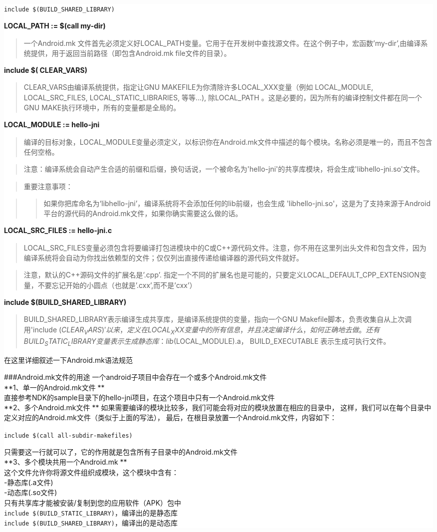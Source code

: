 	include $(BUILD_SHARED_LIBRARY)


**LOCAL_PATH := $(call my-dir)**

>一个Android.mk 文件首先必须定义好LOCAL_PATH变量。它用于在开发树中查找源文件。在这个例子中，宏函数’my-dir’,由编译系统提供，用于返回当前路径（即包含Android.mk file文件的目录）。


**include $( CLEAR_VARS)**

> CLEAR_VARS由编译系统提供，指定让GNU MAKEFILE为你清除许多LOCAL_XXX变量（例如 LOCAL_MODULE, LOCAL_SRC_FILES, LOCAL_STATIC_LIBRARIES, 等等...), 
> 除LOCAL_PATH 。这是必要的，因为所有的编译控制文件都在同一个GNU MAKE执行环境中，所有的变量都是全局的。


**LOCAL_MODULE := hello-jni**

> 编译的目标对象，LOCAL_MODULE变量必须定义，以标识你在Android.mk文件中描述的每个模块。名称必须是唯一的，而且不包含任何空格。

> 注意：编译系统会自动产生合适的前缀和后缀，换句话说，一个被命名为'hello-jni'的共享库模块，将会生成'libhello-jni.so'文件。

> 重要注意事项：

>> 如果你把库命名为‘libhello-jni’，编译系统将不会添加任何的lib前缀，也会生成 'libhello-jni.so'，这是为了支持来源于Android平台的源代码的Android.mk文件，如果你确实需要这么做的话。

**LOCAL_SRC_FILES := hello-jni.c**

> LOCAL_SRC_FILES变量必须包含将要编译打包进模块中的C或C++源代码文件。注意，你不用在这里列出头文件和包含文件，因为编译系统将会自动为你找出依赖型的文件；仅仅列出直接传递给编译器的源代码文件就好。

> 注意，默认的C++源码文件的扩展名是’.cpp’. 指定一个不同的扩展名也是可能的，只要定义LOCAL_DEFAULT_CPP_EXTENSION变量，不要忘记开始的小圆点（也就是’.cxx’,而不是’cxx’）

**include $(BUILD_SHARED_LIBRARY)**

> BUILD_SHARED_LIBRARY表示编译生成共享库，是编译系统提供的变量，指向一个GNU Makefile脚本，负责收集自从上次调用'include $(CLEAR_VARS)'以来，定义在LOCAL_XXX变量中的所有信息，并且决定编译什么，如何正确地去做。还有 BUILD_STATIC_LIBRARY变量表示生成静态库：lib$(LOCAL_MODULE).a， BUILD_EXECUTABLE 表示生成可执行文件。


在这里详细叙述一下Android.mk语法规范

###Android.mk文件的用途
一个android子项目中会存在一个或多个Android.mk文件   
**1、单一的Android.mk文件 **  
直接参考NDK的sample目录下的hello-jni项目，在这个项目中只有一个Android.mk文件   
**2、多个Android.mk文件   **
如果需要编译的模块比较多，我们可能会将对应的模块放置在相应的目录中， 
这样，我们可以在每个目录中定义对应的Android.mk文件（类似于上面的写法）， 
最后，在根目录放置一个Android.mk文件，内容如下： 

	include $(call all-subdir-makefiles) 

只需要这一行就可以了，它的作用就是包含所有子目录中的Android.mk文件    
**3、多个模块共用一个Android.mk **  
这个文件允许你将源文件组织成模块，这个模块中含有：   
  -静态库(.a文件)   
  -动态库(.so文件)   
只有共享库才能被安装/复制到您的应用软件（APK）包中   
`include $(BUILD_STATIC_LIBRARY)`，编译出的是静态库   
`include $(BUILD_SHARED_LIBRARY)`，编译出的是动态库   
